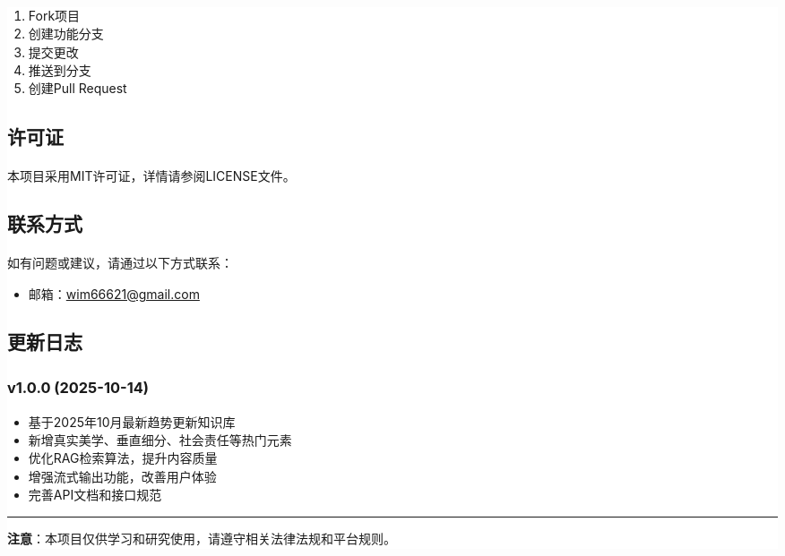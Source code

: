 1. Fork项目
2. 创建功能分支
3. 提交更改
4. 推送到分支
5. 创建Pull Request

## 许可证

本项目采用MIT许可证，详情请参阅LICENSE文件。

## 联系方式

如有问题或建议，请通过以下方式联系：
- 邮箱：wim66621@gmail.com

## 更新日志

### v1.0.0 (2025-10-14)
- 基于2025年10月最新趋势更新知识库
- 新增真实美学、垂直细分、社会责任等热门元素
- 优化RAG检索算法，提升内容质量
- 增强流式输出功能，改善用户体验
- 完善API文档和接口规范

---

**注意**：本项目仅供学习和研究使用，请遵守相关法律法规和平台规则。
